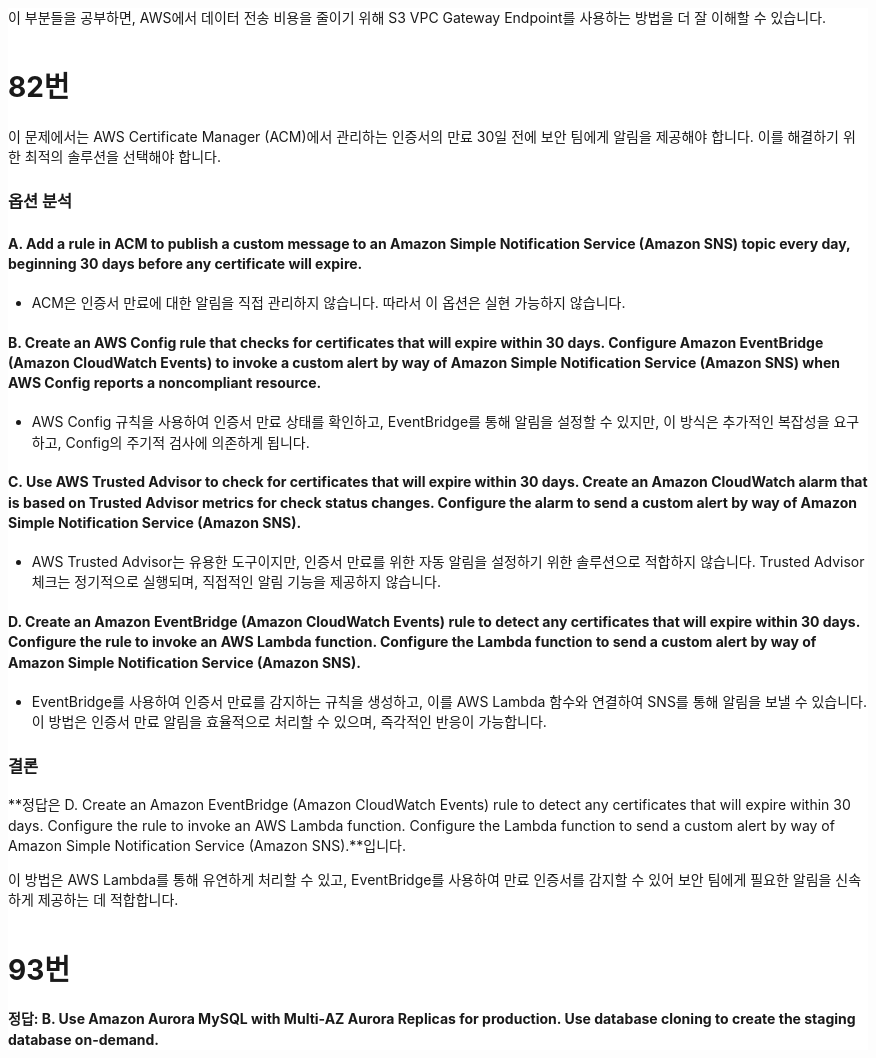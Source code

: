 이 부분들을 공부하면, AWS에서 데이터 전송 비용을 줄이기 위해 S3 VPC Gateway Endpoint를 사용하는 방법을 더 잘 이해할 수 있습니다.


# 82번
이 문제에서는 AWS Certificate Manager (ACM)에서 관리하는 인증서의 만료 30일 전에 보안 팀에게 알림을 제공해야 합니다. 이를 해결하기 위한 최적의 솔루션을 선택해야 합니다.

### 옵션 분석

#### **A. Add a rule in ACM to publish a custom message to an Amazon Simple Notification Service (Amazon SNS) topic every day, beginning 30 days before any certificate will expire.**
- ACM은 인증서 만료에 대한 알림을 직접 관리하지 않습니다. 따라서 이 옵션은 실현 가능하지 않습니다.

#### **B. Create an AWS Config rule that checks for certificates that will expire within 30 days. Configure Amazon EventBridge (Amazon CloudWatch Events) to invoke a custom alert by way of Amazon Simple Notification Service (Amazon SNS) when AWS Config reports a noncompliant resource.**
- AWS Config 규칙을 사용하여 인증서 만료 상태를 확인하고, EventBridge를 통해 알림을 설정할 수 있지만, 이 방식은 추가적인 복잡성을 요구하고, Config의 주기적 검사에 의존하게 됩니다. 

#### **C. Use AWS Trusted Advisor to check for certificates that will expire within 30 days. Create an Amazon CloudWatch alarm that is based on Trusted Advisor metrics for check status changes. Configure the alarm to send a custom alert by way of Amazon Simple Notification Service (Amazon SNS).**
- AWS Trusted Advisor는 유용한 도구이지만, 인증서 만료를 위한 자동 알림을 설정하기 위한 솔루션으로 적합하지 않습니다. Trusted Advisor 체크는 정기적으로 실행되며, 직접적인 알림 기능을 제공하지 않습니다.

#### **D. Create an Amazon EventBridge (Amazon CloudWatch Events) rule to detect any certificates that will expire within 30 days. Configure the rule to invoke an AWS Lambda function. Configure the Lambda function to send a custom alert by way of Amazon Simple Notification Service (Amazon SNS).**
- EventBridge를 사용하여 인증서 만료를 감지하는 규칙을 생성하고, 이를 AWS Lambda 함수와 연결하여 SNS를 통해 알림을 보낼 수 있습니다. 이 방법은 인증서 만료 알림을 효율적으로 처리할 수 있으며, 즉각적인 반응이 가능합니다.

### **결론**
**정답은 D. Create an Amazon EventBridge (Amazon CloudWatch Events) rule to detect any certificates that will expire within 30 days. Configure the rule to invoke an AWS Lambda function. Configure the Lambda function to send a custom alert by way of Amazon Simple Notification Service (Amazon SNS).**입니다.

이 방법은 AWS Lambda를 통해 유연하게 처리할 수 있고, EventBridge를 사용하여 만료 인증서를 감지할 수 있어 보안 팀에게 필요한 알림을 신속하게 제공하는 데 적합합니다.

# 93번
**정답: B. Use Amazon Aurora MySQL with Multi-AZ Aurora Replicas for production. Use database cloning to create the staging database on-demand.**
